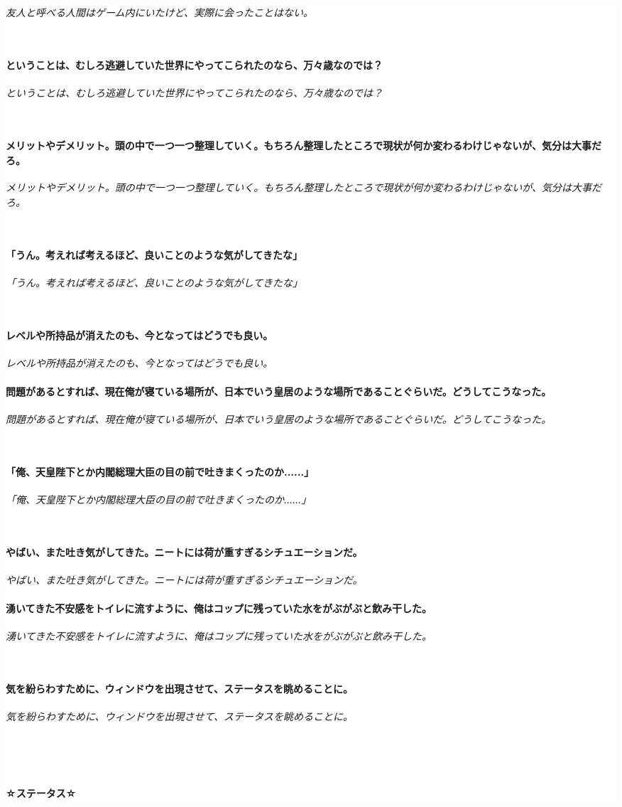 *友人と呼べる人間はゲーム内にいたけど、実際に会ったことはない。*

&nbsp;

#### ということは、むしろ逃避していた世界にやってこられたのなら、万々歳なのでは？

*ということは、むしろ逃避していた世界にやってこられたのなら、万々歳なのでは？*

&nbsp;

#### メリットやデメリット。頭の中で一つ一つ整理していく。もちろん整理したところで現状が何か変わるわけじゃないが、気分は大事だろ。

*メリットやデメリット。頭の中で一つ一つ整理していく。もちろん整理したところで現状が何か変わるわけじゃないが、気分は大事だろ。*

&nbsp;

#### 「うん。考えれば考えるほど、良いことのような気がしてきたな」

*「うん。考えれば考えるほど、良いことのような気がしてきたな」*

&nbsp;

#### レベルや所持品が消えたのも、今となってはどうでも良い。

*レベルや所持品が消えたのも、今となってはどうでも良い。*

#### 問題があるとすれば、現在俺が寝ている場所が、日本でいう皇居のような場所であることぐらいだ。どうしてこうなった。

*問題があるとすれば、現在俺が寝ている場所が、日本でいう皇居のような場所であることぐらいだ。どうしてこうなった。*

&nbsp;

#### 「俺、天皇陛下とか内閣総理大臣の目の前で吐きまくったのか……」

*「俺、天皇陛下とか内閣総理大臣の目の前で吐きまくったのか……」*

&nbsp;

#### やばい、また吐き気がしてきた。ニートには荷が重すぎるシチュエーションだ。

*やばい、また吐き気がしてきた。ニートには荷が重すぎるシチュエーションだ。*

#### 湧いてきた不安感をトイレに流すように、俺はコップに残っていた水をがぶがぶと飲み干した。

*湧いてきた不安感をトイレに流すように、俺はコップに残っていた水をがぶがぶと飲み干した。*

&nbsp;

#### 気を紛らわすために、ウィンドウを出現させて、ステータスを眺めることに。

*気を紛らわすために、ウィンドウを出現させて、ステータスを眺めることに。*

&nbsp;

&nbsp;

#### ☆ステータス☆
